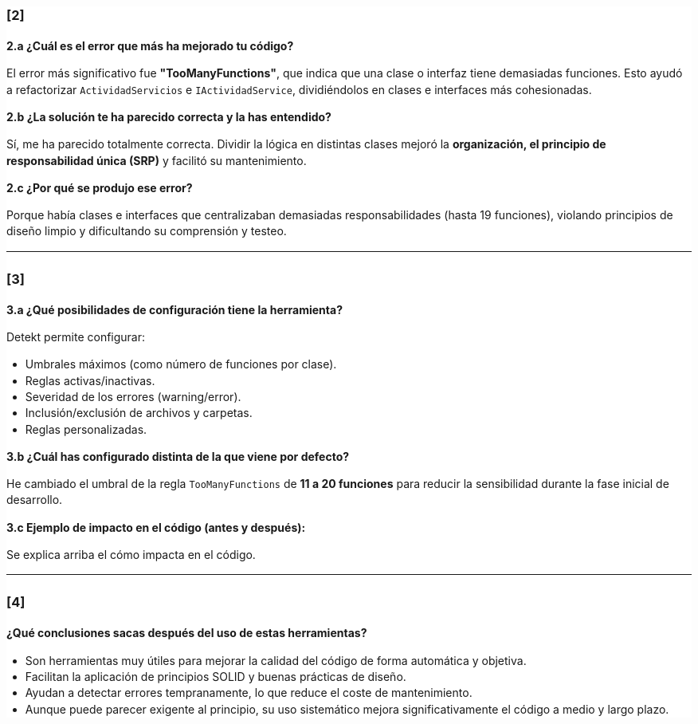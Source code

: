 ### \[2]

**2.a ¿Cuál es el error que más ha mejorado tu código?**

El error más significativo fue **"TooManyFunctions"**, que indica que una clase o interfaz tiene demasiadas funciones. Esto ayudó a refactorizar `ActividadServicios` e `IActividadService`, dividiéndolos en clases e interfaces más cohesionadas.

**2.b ¿La solución te ha parecido correcta y la has entendido?**

Sí, me ha parecido totalmente correcta. Dividir la lógica en distintas clases mejoró la **organización, el principio de responsabilidad única (SRP)** y facilitó su mantenimiento.

**2.c ¿Por qué se produjo ese error?**

Porque había clases e interfaces que centralizaban demasiadas responsabilidades (hasta 19 funciones), violando principios de diseño limpio y dificultando su comprensión y testeo.

---

### \[3]

**3.a ¿Qué posibilidades de configuración tiene la herramienta?**

Detekt permite configurar:

* Umbrales máximos (como número de funciones por clase).
* Reglas activas/inactivas.
* Severidad de los errores (warning/error).
* Inclusión/exclusión de archivos y carpetas.
* Reglas personalizadas.

**3.b ¿Cuál has configurado distinta de la que viene por defecto?**

He cambiado el umbral de la regla `TooManyFunctions` de **11 a 20 funciones** para reducir la sensibilidad durante la fase inicial de desarrollo.

**3.c Ejemplo de impacto en el código (antes y después):**

Se explica arriba el cómo impacta en el código.

---

### \[4]

**¿Qué conclusiones sacas después del uso de estas herramientas?**

* Son herramientas muy útiles para mejorar la calidad del código de forma automática y objetiva.
* Facilitan la aplicación de principios SOLID y buenas prácticas de diseño.
* Ayudan a detectar errores tempranamente, lo que reduce el coste de mantenimiento.
* Aunque puede parecer exigente al principio, su uso sistemático mejora significativamente el código a medio y largo plazo.


